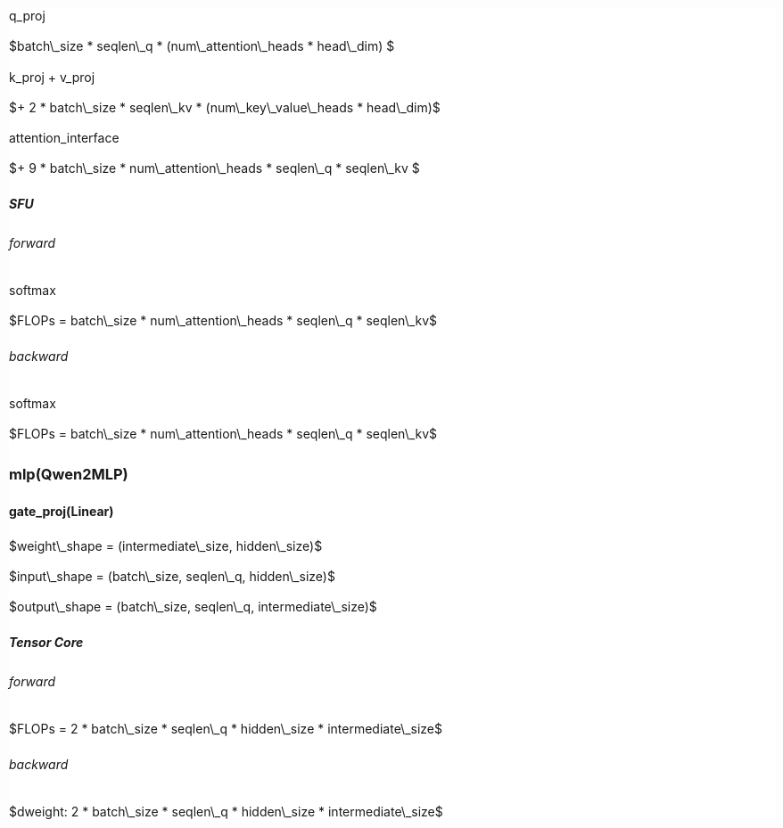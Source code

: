 q_proj
<p>
$batch\_size * seqlen\_q  * (num\_attention\_heads * head\_dim) $
</p>

k_proj + v_proj
<p>
$+ 2 * batch\_size * seqlen\_kv  * (num\_key\_value\_heads * head\_dim)$
</p>

attention_interface
<p>
$+ 9 * batch\_size * num\_attention\_heads * seqlen\_q * seqlen\_kv $
</p>

##### SFU
###### forward

softmax
<p>
$FLOPs = batch\_size * num\_attention\_heads * seqlen\_q * seqlen\_kv$
</p>

###### backward

softmax
<p>
$FLOPs = batch\_size * num\_attention\_heads * seqlen\_q * seqlen\_kv$
</p>

### mlp(Qwen2MLP)
#### gate_proj(Linear)
<p>
$weight\_shape = (intermediate\_size, hidden\_size)$
</p>

<p>
$input\_shape = (batch\_size, seqlen\_q, hidden\_size)$
</p>

<p>
$output\_shape = (batch\_size, seqlen\_q, intermediate\_size)$
</p>


##### Tensor Core
###### forward
<p>
$FLOPs = 2 * batch\_size * seqlen\_q * hidden\_size * intermediate\_size$
</p>

###### backward

<p>
$dweight: 2 * batch\_size * seqlen\_q * hidden\_size * intermediate\_size$
</p>

